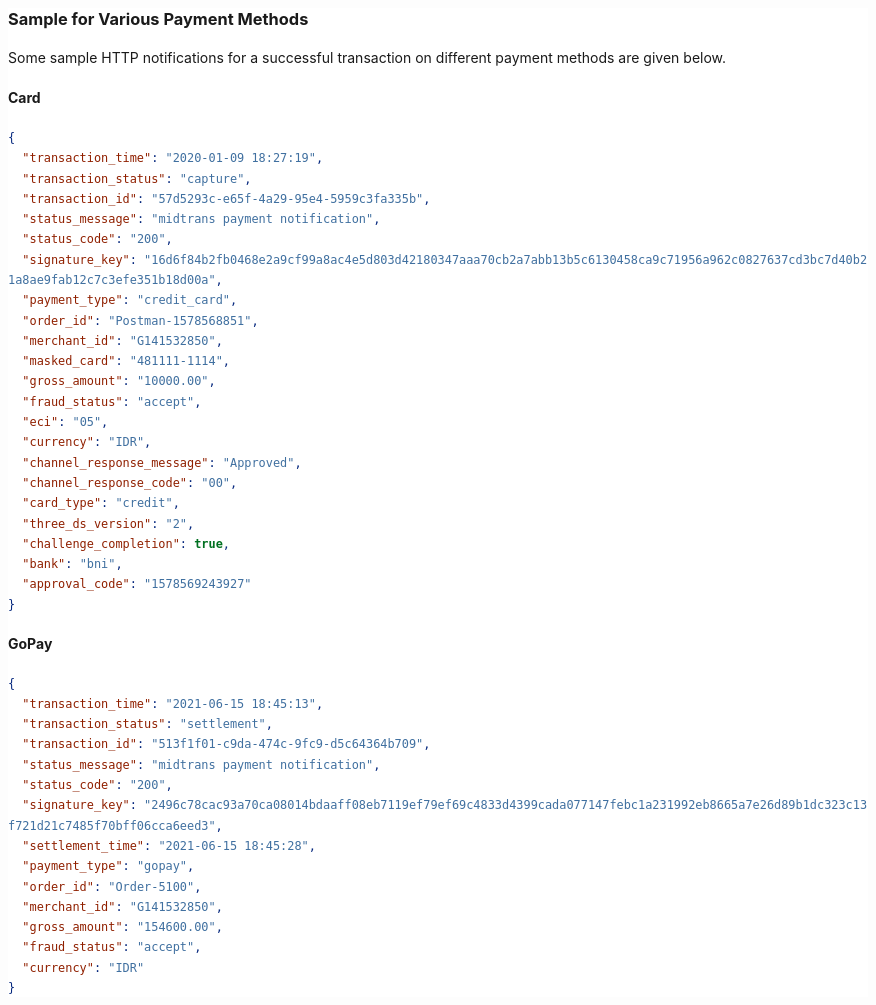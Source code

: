 </article>
</details>

### Sample for Various Payment Methods

Some sample HTTP notifications for a successful transaction on different payment methods are given below.





#### **Card**

```json
{
  "transaction_time": "2020-01-09 18:27:19",
  "transaction_status": "capture",
  "transaction_id": "57d5293c-e65f-4a29-95e4-5959c3fa335b",
  "status_message": "midtrans payment notification",
  "status_code": "200",
  "signature_key": "16d6f84b2fb0468e2a9cf99a8ac4e5d803d42180347aaa70cb2a7abb13b5c6130458ca9c71956a962c0827637cd3bc7d40b21a8ae9fab12c7c3efe351b18d00a",
  "payment_type": "credit_card",
  "order_id": "Postman-1578568851",
  "merchant_id": "G141532850",
  "masked_card": "481111-1114",
  "gross_amount": "10000.00",
  "fraud_status": "accept",
  "eci": "05",
  "currency": "IDR",
  "channel_response_message": "Approved",
  "channel_response_code": "00",
  "card_type": "credit",
  "three_ds_version": "2",
  "challenge_completion": true,
  "bank": "bni",
  "approval_code": "1578569243927"
}
```

#### **GoPay**

```json
{
  "transaction_time": "2021-06-15 18:45:13",
  "transaction_status": "settlement",
  "transaction_id": "513f1f01-c9da-474c-9fc9-d5c64364b709",
  "status_message": "midtrans payment notification",
  "status_code": "200",
  "signature_key": "2496c78cac93a70ca08014bdaaff08eb7119ef79ef69c4833d4399cada077147febc1a231992eb8665a7e26d89b1dc323c13f721d21c7485f70bff06cca6eed3",
  "settlement_time": "2021-06-15 18:45:28",
  "payment_type": "gopay",
  "order_id": "Order-5100",
  "merchant_id": "G141532850",
  "gross_amount": "154600.00",
  "fraud_status": "accept",
  "currency": "IDR"
}
```
